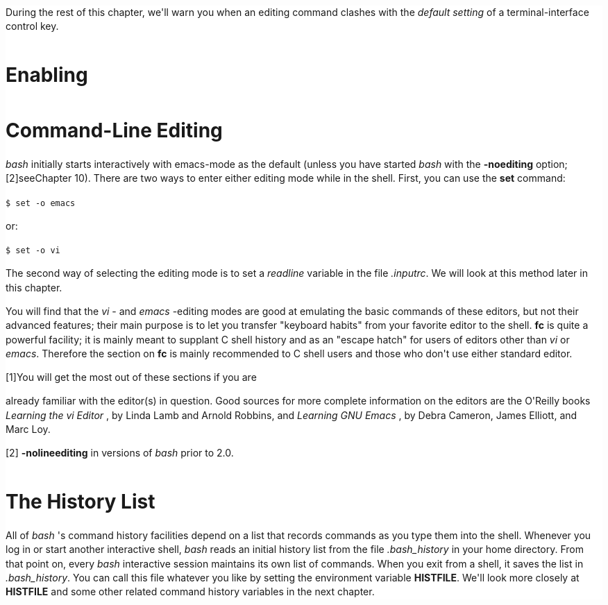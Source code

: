 During the rest of this chapter, we'll warn you when an
editing command clashes with the _default setting_ of a
terminal-interface control key.


# Enabling

# Command-Line Editing

_bash_ initially starts interactively with emacs-mode as the
default (unless you have started _bash_ with the **-noediting**
option;[2]seeChapter 10). There are two ways to enter
either editing mode while in the shell. First, you can use
the **set** command:

```
$ set -o emacs
```
or:

```
$ set -o vi
```
The second way of selecting the editing mode is to set a
_readline_ variable in the file _.inputrc_. We will look at this
method later in this chapter.

You will find that the _vi_ - and _emacs_ -editing modes are
good at emulating the basic commands of these editors,
but not their advanced features; their main purpose is to
let you transfer "keyboard habits" from your favorite
editor to the shell. **fc** is quite a powerful facility; it is
mainly meant to supplant C shell history and as an
"escape hatch" for users of editors other than _vi_ or _emacs_.
Therefore the section on **fc** is mainly recommended to C
shell users and those who don't use either standard editor.


[1]You will get the most out of these sections if you are

already familiar with the editor(s) in question. Good
sources for more complete information on the editors are
the O'Reilly books _Learning the vi Editor_ , by Linda Lamb
and Arnold Robbins, and _Learning GNU Emacs_ , by
Debra Cameron, James Elliott, and Marc Loy.

[2] **-nolineediting** in versions of _bash_ prior to 2.0.


# The History List

All of _bash_ 's command history facilities depend on a list
that records commands as you type them into the shell.
Whenever you log in or start another interactive shell,
_bash_ reads an initial history list from the file
_.bash_history_ in your home directory. From that point on,
every _bash_ interactive session maintains its own list of
commands. When you exit from a shell, it saves the list in
_.bash_history_. You can call this file whatever you like by
setting the environment variable **HISTFILE**. We'll look
more closely at **HISTFILE** and some other related
command history variables in the next chapter.
